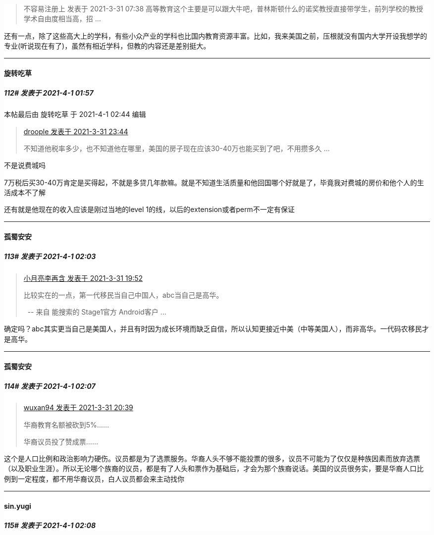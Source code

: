 
<blockquote>不容易注册上 发表于 2021-3-31 07:38
高等教育这个主要是可以跟大牛吧，普林斯顿什么的诺奖教授直接带学生，前列学校的教授学术自由度相当高，招 ...</blockquote>
还有一点，除了这些高大上的学科，有些小众产业的学科也比国内教育资源丰富。比如，我来美国之前，压根就没有国内大学开设我想学的专业(听说现在有了)，虽然有相近学科，但教的内容还是差别挺大。


-----

####  旋转吃草  
##### 112#       发表于 2021-4-1 01:57


 本帖最后由 旋转吃草 于 2021-4-1 02:44 编辑 
<blockquote><a href="httphttps://bbs.saraba1st.com/2b/forum.php?mod=redirect&amp;goto=findpost&amp;pid=50794703&amp;ptid=1996049" target="_blank">droople 发表于 2021-3-31 23:44</a>

不知道他税率多少，也不知道他在哪里，美国的房子现在应该30-40万也能买到了吧，不用攒多久 ...</blockquote>
不是说费城吗

7万税后买30-40万肯定是买得起，不就是多贷几年款嘛。就是不知道生活质量和他回国哪个好就是了，毕竟我对费城的房价和他个人的生活成本不了解

还有就是他现在的收入应该是刚过当地的level 1的线，以后的extension或者perm不一定有保证


-----

####  孤蜀安安  
##### 113#       发表于 2021-4-1 02:03


<blockquote><a href="httphttps://bbs.saraba1st.com/2b/forum.php?mod=redirect&amp;goto=findpost&amp;pid=50792683&amp;ptid=1996049" target="_blank">小月亮李再含 发表于 2021-3-31 19:52</a>

比较实在的一点，第一代移民当自己中国人，abc当自己是高华。


  -- 来自 能搜索的 Stage1官方 Android客户 ...</blockquote>
确定吗？abc其实更当自己是美国人，并且有时因为成长环境而缺乏自信，所以认知更接近中美（中等美国人），而非高华。一代码农移民才是高华。


-----

####  孤蜀安安  
##### 114#       发表于 2021-4-1 02:07


<blockquote><a href="httphttps://bbs.saraba1st.com/2b/forum.php?mod=redirect&amp;goto=findpost&amp;pid=50793125&amp;ptid=1996049" target="_blank">wuxan94 发表于 2021-3-31 20:39</a>

华裔教育名额被砍到5%……


华裔议员投了赞成票……</blockquote>
这个是人口比例和政治影响力硬伤。议员都是为了选票服务。华裔人头不够不能投票的很多，议员不可能为了仅仅是种族因素而放弃选票（以及职业生涯）。所以无论哪个族裔的议员，都是有了人头和票作为基础后，才会为那个族裔说话。美国的议员很务实，要是华裔人口比例到一定程度，都不用华裔议员，白人议员都会来主动找你


-----

####  sin.yugi  
##### 115#       发表于 2021-4-1 02:08
